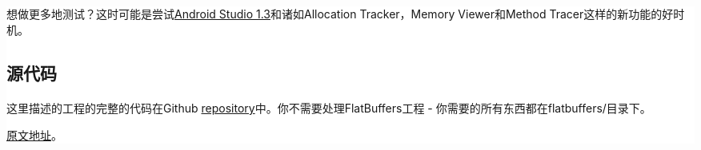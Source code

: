 想做更多地测试？这时可能是尝试[Android Studio 1.3](http://android-developers.blogspot.com/2015/07/get-your-hands-on-android-studio-13.html)和诸如Allocation Tracker，Memory Viewer和Method Tracer这样的新功能的好时机。

## 源代码

这里描述的工程的完整的代码在Github [repository](https://github.com/frogermcs/FlatBuffs)中。你不需要处理FlatBuffers工程 - 你需要的所有东西都在flatbuffers/目录下。

[原文地址](http://frogermcs.github.io/flatbuffers-in-android-introdution/)。
